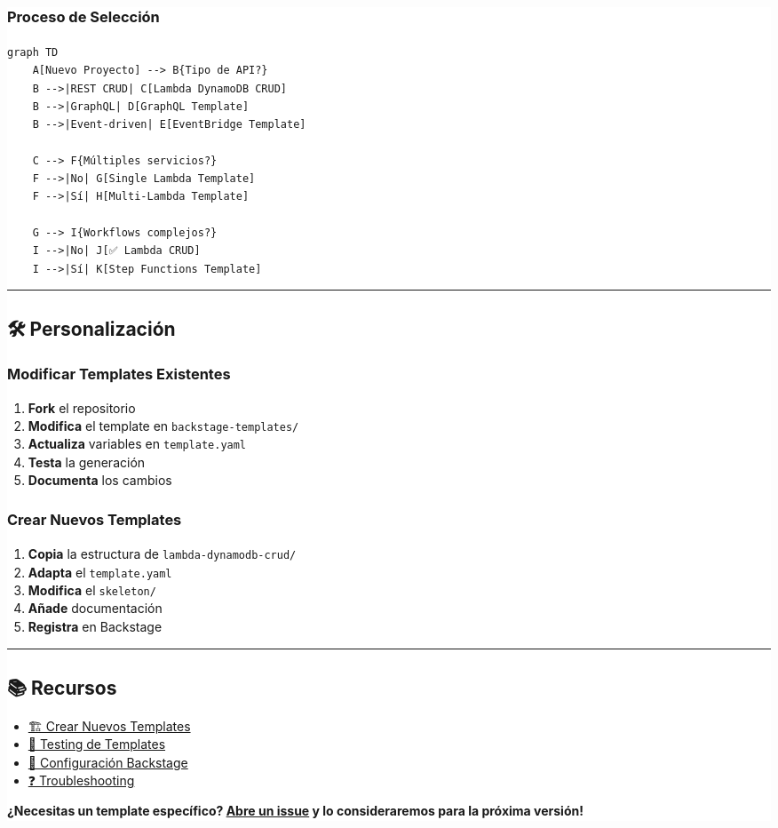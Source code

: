 ### **Proceso de Selección**

```mermaid
graph TD
    A[Nuevo Proyecto] --> B{Tipo de API?}
    B -->|REST CRUD| C[Lambda DynamoDB CRUD]
    B -->|GraphQL| D[GraphQL Template]
    B -->|Event-driven| E[EventBridge Template]

    C --> F{Múltiples servicios?}
    F -->|No| G[Single Lambda Template]
    F -->|Sí| H[Multi-Lambda Template]

    G --> I{Workflows complejos?}
    I -->|No| J[✅ Lambda CRUD]
    I -->|Sí| K[Step Functions Template]
```

---

## 🛠️ Personalización

### **Modificar Templates Existentes**

1. **Fork** el repositorio
2. **Modifica** el template en `backstage-templates/`
3. **Actualiza** variables en `template.yaml`
4. **Testa** la generación
5. **Documenta** los cambios

### **Crear Nuevos Templates**

1. **Copia** la estructura de `lambda-dynamodb-crud/`
2. **Adapta** el `template.yaml`
3. **Modifica** el `skeleton/`
4. **Añade** documentación
5. **Registra** en Backstage

---

## 📚 Recursos

- [🏗️ Crear Nuevos Templates](../development/creating-templates.md)
- [🧪 Testing de Templates](../development/testing.md)
- [🔧 Configuración Backstage](../deployment/backstage-setup.md)
- [❓ Troubleshooting](../reference/troubleshooting.md)

**¿Necesitas un template específico? [Abre un issue](https://github.com/Miguna/Apilambda-Template/issues) y lo consideraremos para la próxima versión!**